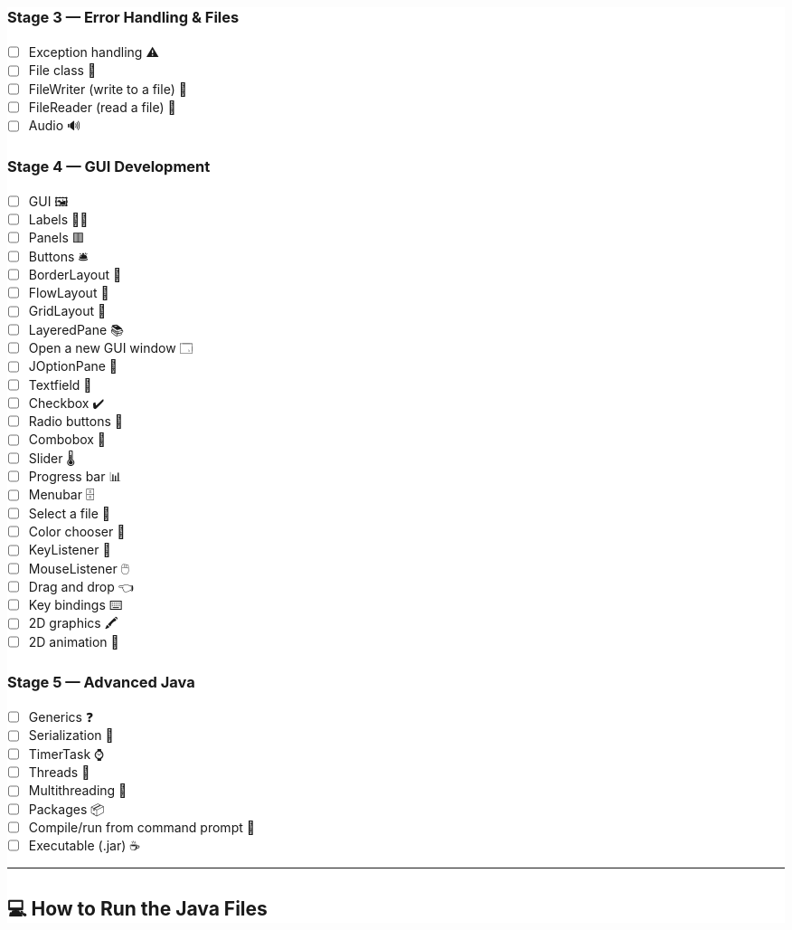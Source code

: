 ### **Stage 3 — Error Handling & Files**

* [ ] Exception handling ⚠️
* [ ] File class 📁
* [ ] FileWriter (write to a file) 📝
* [ ] FileReader (read a file) 📖
* [ ] Audio 🔊

### **Stage 4 — GUI Development**

* [ ] GUI 🖼️
* [ ] Labels 👨‍💻
* [ ] Panels 🟥
* [ ] Buttons 🛎️
* [ ] BorderLayout 🧭
* [ ] FlowLayout 🌊
* [ ] GridLayout 🔳
* [ ] LayeredPane 📚
* [ ] Open a new GUI window 🗔
* [ ] JOptionPane 🛑
* [ ] Textfield 📛
* [ ] Checkbox ✔️
* [ ] Radio buttons 🔘
* [ ] Combobox 📑
* [ ] Slider 🌡️
* [ ] Progress bar 📊
* [ ] Menubar 🗄️
* [ ] Select a file 🔎
* [ ] Color chooser 🎨
* [ ] KeyListener 🚀
* [ ] MouseListener 🖱️
* [ ] Drag and drop 👈
* [ ] Key bindings ⌨️
* [ ] 2D graphics 🖍️
* [ ] 2D animation 👾

### **Stage 5 — Advanced Java**

* [ ] Generics ❓
* [ ] Serialization 🥣
* [ ] TimerTask ⌚
* [ ] Threads 🧵
* [ ] Multithreading 🧶
* [ ] Packages 📦
* [ ] Compile/run from command prompt 💽
* [ ] Executable (.jar) ☕

---

## 💻 How to Run the Java Files
